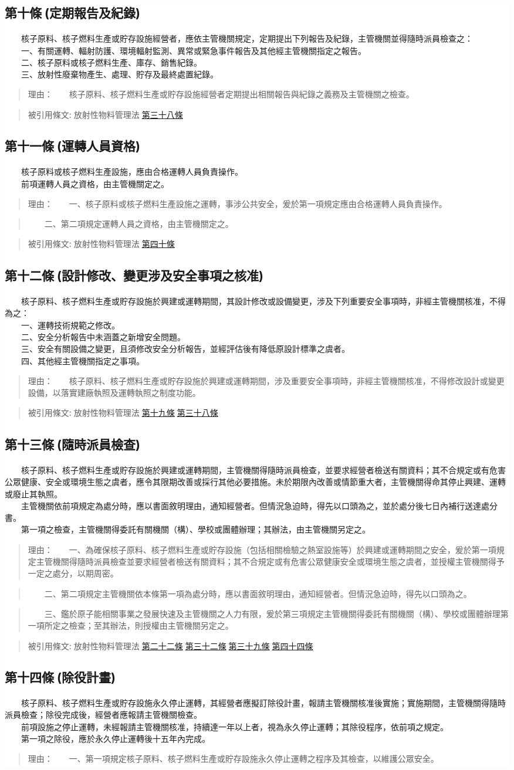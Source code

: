 
第十條 (定期報告及紀錄)
-----------------------
　　核子原料、核子燃料生產或貯存設施經營者，應依主管機關規定，定期提出下列報告及紀錄，主管機關並得隨時派員檢查之：  
　　一、有關運轉、輻射防護、環境輻射監測、異常或緊急事件報告及其他經主管機關指定之報告。  
　　二、核子原料或核子燃料生產、庫存、銷售紀錄。  
　　三、放射性廢棄物產生、處理、貯存及最終處置紀錄。  
> 理由：　　核子原料、核子燃料生產或貯存設施經營者定期提出相關報告與紀錄之義務及主管機關之檢查。

> 被引用條文: 放射性物料管理法 [第三十八條](../../環境資源/核能/放射性物料管理法.md#第三十八條-罰則)



第十一條 (運轉人員資格)
-----------------------
　　核子原料或核子燃料生產設施，應由合格運轉人員負責操作。  
　　前項運轉人員之資格，由主管機關定之。  
> 理由：　　一、核子原料或核子燃料生產設施之運轉，事涉公共安全，爰於第一項規定應由合格運轉人員負責操作。

> 　　二、第二項規定運轉人員之資格，由主管機關定之。

> 被引用條文: 放射性物料管理法 [第四十條](../../環境資源/核能/放射性物料管理法.md#第四十條-罰則)



第十二條 (設計修改、變更涉及安全事項之核准)
-------------------------------------------
　　核子原料、核子燃料生產或貯存設施於興建或運轉期間，其設計修改或設備變更，涉及下列重要安全事項時，非經主管機關核准，不得為之：  
　　一、運轉技術規範之修改。  
　　二、安全分析報告中未涵蓋之新增安全問題。  
　　三、安全有關設備之變更，且須修改安全分析報告，並經評估後有降低原設計標準之虞者。  
　　四、其他經主管機關指定之事項。  
> 理由：　　核子原料、核子燃料生產或貯存設施於興建或運轉期間，涉及重要安全事項時，非經主管機關核准，不得修改設計或變更設備，以落實建廠執照及運轉執照之制度功能。

> 被引用條文: 放射性物料管理法 [第十九條](../../環境資源/核能/放射性物料管理法.md#第十九條-設計修改、變更涉及安全事項之核准) [第三十八條](../../環境資源/核能/放射性物料管理法.md#第三十八條-罰則)



第十三條 (隨時派員檢查)
-----------------------
　　核子原料、核子燃料生產或貯存設施於興建或運轉期間，主管機關得隨時派員檢查，並要求經營者檢送有關資料；其不合規定或有危害公眾健康、安全或環境生態之虞者，應令其限期改善或採行其他必要措施。未於期限內改善或情節重大者，主管機關得命其停止興建、運轉或廢止其執照。  
　　主管機關依前項規定為處分時，應以書面敘明理由，通知經營者。但情況急迫時，得先以口頭為之，並於處分後七日內補行送達處分書。  
　　第一項之檢查，主管機關得委託有關機關（構）、學校或團體辦理；其辦法，由主管機關另定之。  
> 理由：　　一、為確保核子原料、核子燃料生產或貯存設施（包括相關檢驗之熱室設施等）於興建或運轉期間之安全，爰於第一項規定主管機關得隨時派員檢查並要求經營者檢送有關資料；其不合規定或有危害公眾健康安全或環境生態之虞者，並授權主管機關得予一定之處分，以期周密。

> 　　二、第二項規定主管機關依本條第一項為處分時，應以書面敘明理由，通知經營者。但情況急迫時，得先以口頭為之。

> 　　三、鑑於原子能相關事業之發展快速及主管機關之人力有限，爰於第三項規定主管機關得委託有關機關（構）、學校或團體辦理第一項所定之檢查；至其辦法，則授權由主管機關另定之。

> 被引用條文: 放射性物料管理法 [第二十二條](../../環境資源/核能/放射性物料管理法.md#第二十二條-準用規定) [第三十二條](../../環境資源/核能/放射性物料管理法.md#第三十二條-罰則) [第三十九條](../../環境資源/核能/放射性物料管理法.md#第三十九條-罰則) [第四十四條](../../環境資源/核能/放射性物料管理法.md#第四十四條-罰則)



第十四條 (除役計畫)
-------------------
　　核子原料、核子燃料生產或貯存設施永久停止運轉，其經營者應擬訂除役計畫，報請主管機關核准後實施；實施期間，主管機關得隨時派員檢查；除役完成後，經營者應報請主管機關檢查。  
　　前項設施之停止運轉，未經報請主管機關核准，持續達一年以上者，視為永久停止運轉；其除役程序，依前項之規定。  
　　第一項之除役，應於永久停止運轉後十五年內完成。  
> 理由：　　一、第一項規定核子原料、核子燃料生產或貯存設施永久停止運轉之程序及其檢查，以維護公眾安全。
